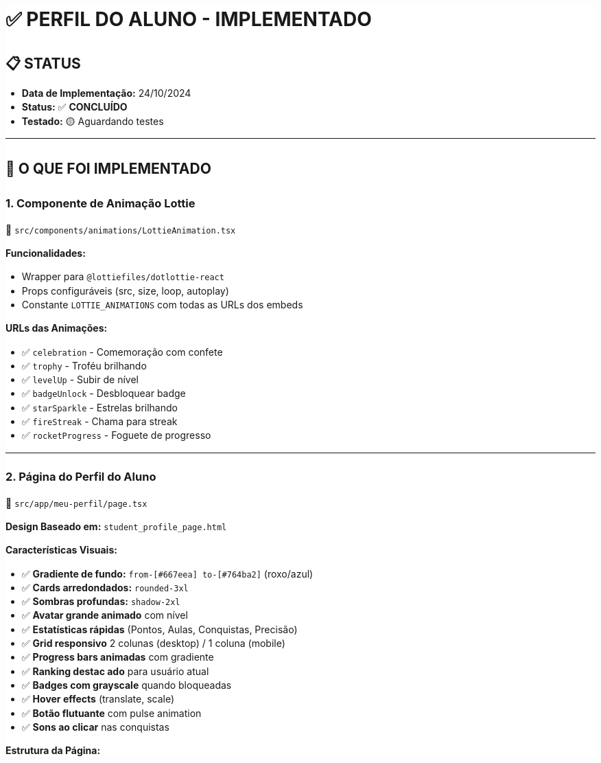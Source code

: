 # ✅ PERFIL DO ALUNO - IMPLEMENTADO

## 📋 STATUS
- **Data de Implementação:** 24/10/2024
- **Status:** ✅ **CONCLUÍDO**
- **Testado:** 🟡 Aguardando testes

---

## 🎨 O QUE FOI IMPLEMENTADO

### **1. Componente de Animação Lottie**
📄 `src/components/animations/LottieAnimation.tsx`

**Funcionalidades:**
- Wrapper para `@lottiefiles/dotlottie-react`
- Props configuráveis (src, size, loop, autoplay)
- Constante `LOTTIE_ANIMATIONS` com todas as URLs dos embeds

**URLs das Animações:**
- ✅ `celebration` - Comemoração com confete
- ✅ `trophy` - Troféu brilhando
- ✅ `levelUp` - Subir de nível
- ✅ `badgeUnlock` - Desbloquear badge
- ✅ `starSparkle` - Estrelas brilhando
- ✅ `fireStreak` - Chama para streak
- ✅ `rocketProgress` - Foguete de progresso

---

### **2. Página do Perfil do Aluno**
📄 `src/app/meu-perfil/page.tsx`

**Design Baseado em:** `student_profile_page.html`

**Características Visuais:**
- ✅ **Gradiente de fundo:** `from-[#667eea] to-[#764ba2]` (roxo/azul)
- ✅ **Cards arredondados:** `rounded-3xl`
- ✅ **Sombras profundas:** `shadow-2xl`
- ✅ **Avatar grande animado** com nível
- ✅ **Estatísticas rápidas** (Pontos, Aulas, Conquistas, Precisão)
- ✅ **Grid responsivo** 2 colunas (desktop) / 1 coluna (mobile)
- ✅ **Progress bars animadas** com gradiente
- ✅ **Ranking destac ado** para usuário atual
- ✅ **Badges com grayscale** quando bloqueadas
- ✅ **Hover effects** (translate, scale)
- ✅ **Botão flutuante** com pulse animation
- ✅ **Sons ao clicar** nas conquistas

**Estrutura da Página:**
